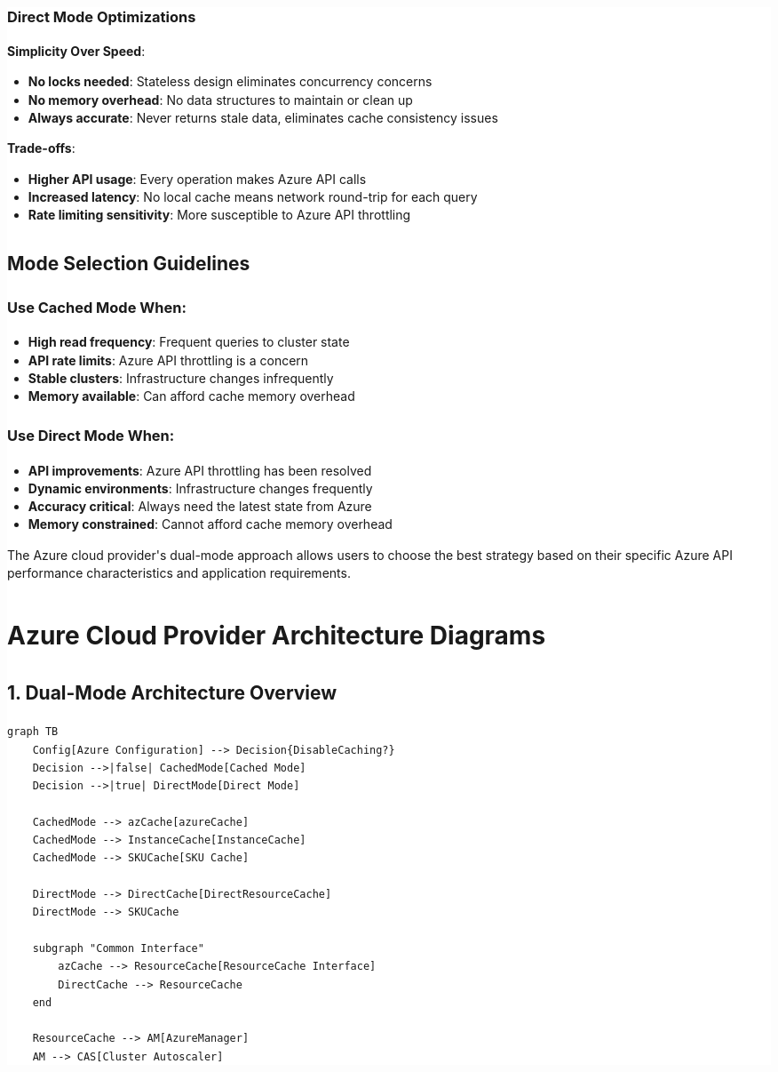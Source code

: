 ### Direct Mode Optimizations
**Simplicity Over Speed**:
- **No locks needed**: Stateless design eliminates concurrency concerns
- **No memory overhead**: No data structures to maintain or clean up
- **Always accurate**: Never returns stale data, eliminates cache consistency issues

**Trade-offs**:
- **Higher API usage**: Every operation makes Azure API calls
- **Increased latency**: No local cache means network round-trip for each query
- **Rate limiting sensitivity**: More susceptible to Azure API throttling

## Mode Selection Guidelines

### Use Cached Mode When:
- **High read frequency**: Frequent queries to cluster state
- **API rate limits**: Azure API throttling is a concern
- **Stable clusters**: Infrastructure changes infrequently
- **Memory available**: Can afford cache memory overhead

### Use Direct Mode When:
- **API improvements**: Azure API throttling has been resolved
- **Dynamic environments**: Infrastructure changes frequently
- **Accuracy critical**: Always need the latest state from Azure
- **Memory constrained**: Cannot afford cache memory overhead

The Azure cloud provider's dual-mode approach allows users to choose the best strategy based on their specific Azure API performance characteristics and application requirements.

# Azure Cloud Provider Architecture Diagrams

## 1. Dual-Mode Architecture Overview

```mermaid
graph TB
    Config[Azure Configuration] --> Decision{DisableCaching?}
    Decision -->|false| CachedMode[Cached Mode]
    Decision -->|true| DirectMode[Direct Mode]
    
    CachedMode --> azCache[azureCache]
    CachedMode --> InstanceCache[InstanceCache]
    CachedMode --> SKUCache[SKU Cache]
    
    DirectMode --> DirectCache[DirectResourceCache]
    DirectMode --> SKUCache
    
    subgraph "Common Interface"
        azCache --> ResourceCache[ResourceCache Interface]
        DirectCache --> ResourceCache
    end
    
    ResourceCache --> AM[AzureManager]
    AM --> CAS[Cluster Autoscaler]
```
